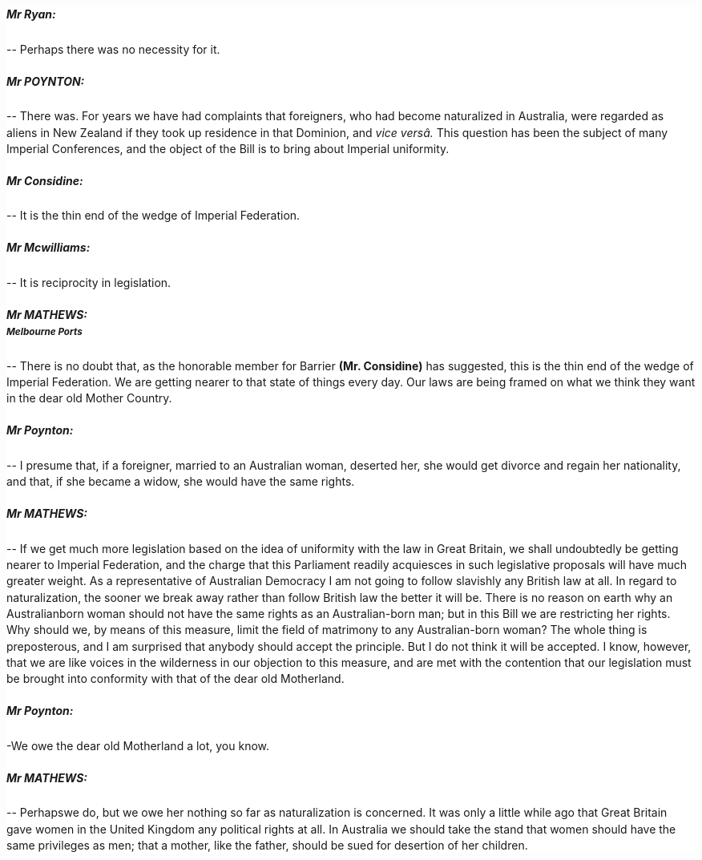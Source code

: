 ##### Mr Ryan:

--  Perhaps there was no necessity for it. 

##### Mr POYNTON:

-- There was. For years we have had complaints that foreigners, who had become naturalized in Australia, were regarded as aliens in New Zealand if they took up residence in that Dominion, and  *vice versâ.*  This question has been the subject of many Imperial Conferences, and the object of the Bill is to bring about Imperial uniformity. 

##### Mr Considine:

--  It is the thin end of the wedge of Imperial Federation. 

##### Mr Mcwilliams:

--  It is reciprocity in legislation. 

##### Mr MATHEWS:<br><small class="text-muted">Melbourne Ports</small>

--  There is no doubt that, as the honorable member for Barrier  **(Mr. Considine)**  has suggested, this is the thin end of the wedge of Imperial Federation. We are getting nearer to that state of things every day. Our laws are being framed on what we think they want in the dear old Mother Country. 

##### Mr Poynton:

--  I presume that, if a foreigner, married to an Australian woman, deserted her, she would get divorce and regain her nationality, and that, if she became a widow, she would have the same rights. 

##### Mr MATHEWS:

-- If we get much more legislation based on the idea of uniformity with the law in Great Britain, we shall undoubtedly be getting nearer to Imperial Federation, and the charge that this Parliament readily acquiesces in such legislative proposals will have much greater weight. As a representative of Australian Democracy I am not going to follow slavishly any British law at all. In regard to naturalization, the sooner we break away rather than follow British law the better it will be. There is no reason on earth why an Australianborn woman should not have the same rights as an Australian-born man; but in this Bill we are restricting her rights. Why should we, by means of this measure, limit the field of matrimony to any Australian-born woman? The whole thing is preposterous, and I am surprised that anybody should accept the principle. But I do not think it will be accepted. I know, however, that we are like voices in the wilderness in our objection to this measure, and are met with the contention that our legislation must be brought into conformity with that of the dear old Motherland. 

##### Mr Poynton:

-We  owe the dear old Motherland a lot, you know. 

##### Mr MATHEWS:

-- Perhapswe do, but we owe her nothing so far as naturalization is concerned. It was only a little while ago that Great Britain gave women in the United Kingdom any political rights at all. In Australia we should take the stand that women should have the same privileges as men; that a mother, like the father, should be sued for desertion of her children. 
